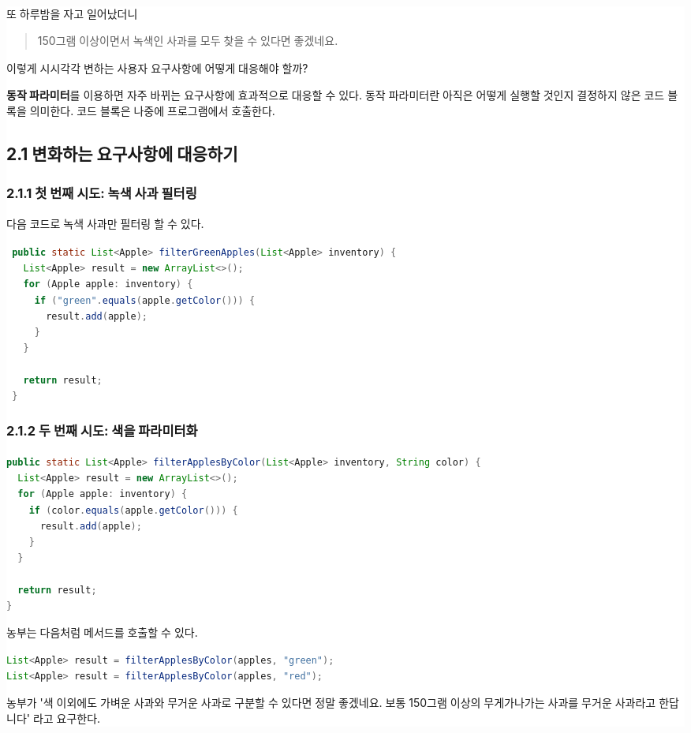 또 하루밤을 자고 일어났더니 

> 150그램 이상이면서 녹색인 사과를 모두 찾을 수 있다면 좋겠네요.

이렇게 시시각각 변하는 사용자 요구사항에 어떻게 대응해야 할까?



**동작 파라미터**를 이용하면 자주 바뀌는 요구사항에 효과적으로 대응할 수 있다. 동작 파라미터란 아직은 어떻게 실행할 것인지 결정하지 않은 코드 블록을 의미한다. 코드 블록은 나중에 프로그램에서 호출한다.



## 2.1 변화하는 요구사항에 대응하기

### 2.1.1 첫 번째 시도: 녹색 사과 필터링

다음 코드로 녹색 사과만 필터링 할 수 있다.

```java
 public static List<Apple> filterGreenApples(List<Apple> inventory) {
   List<Apple> result = new ArrayList<>();
   for (Apple apple: inventory) {
     if ("green".equals(apple.getColor())) {
       result.add(apple);
     }
   }

   return result;
 }
```

### 2.1.2 두 번째 시도: 색을 파라미터화

```java
public static List<Apple> filterApplesByColor(List<Apple> inventory, String color) {
  List<Apple> result = new ArrayList<>();
  for (Apple apple: inventory) {
    if (color.equals(apple.getColor())) {
      result.add(apple);
    }
  }

  return result;
}
```

농부는 다음처럼 메서드를 호출할 수 있다.

```java
List<Apple> result = filterApplesByColor(apples, "green");
List<Apple> result = filterApplesByColor(apples, "red");
```



농부가 '색 이외에도 가벼운 사과와 무거운 사과로 구분할 수 있다면 정말 좋겠네요. 보통 150그램 이상의 무게가나가는 사과를 무거운 사과라고 한답니다' 라고 요구한다.
